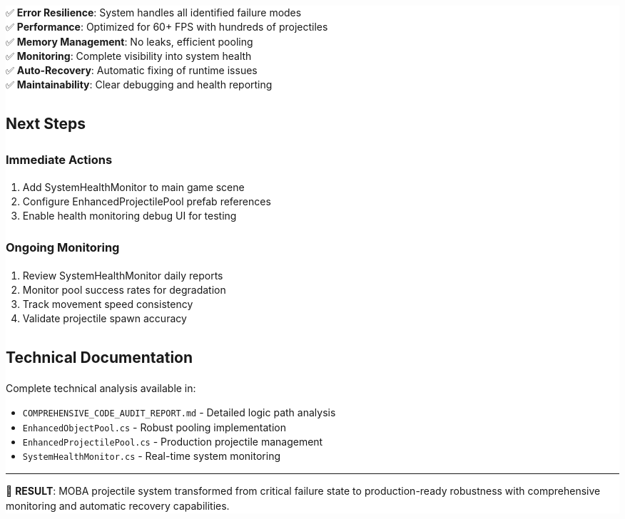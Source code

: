 ✅ **Error Resilience**: System handles all identified failure modes  
✅ **Performance**: Optimized for 60+ FPS with hundreds of projectiles  
✅ **Memory Management**: No leaks, efficient pooling  
✅ **Monitoring**: Complete visibility into system health  
✅ **Auto-Recovery**: Automatic fixing of runtime issues  
✅ **Maintainability**: Clear debugging and health reporting  

## Next Steps

### Immediate Actions
1. Add SystemHealthMonitor to main game scene
2. Configure EnhancedProjectilePool prefab references
3. Enable health monitoring debug UI for testing

### Ongoing Monitoring
1. Review SystemHealthMonitor daily reports
2. Monitor pool success rates for degradation
3. Track movement speed consistency
4. Validate projectile spawn accuracy

## Technical Documentation

Complete technical analysis available in:
- `COMPREHENSIVE_CODE_AUDIT_REPORT.md` - Detailed logic path analysis
- `EnhancedObjectPool.cs` - Robust pooling implementation
- `EnhancedProjectilePool.cs` - Production projectile management  
- `SystemHealthMonitor.cs` - Real-time system monitoring

---

🎯 **RESULT**: MOBA projectile system transformed from critical failure state to production-ready robustness with comprehensive monitoring and automatic recovery capabilities.
